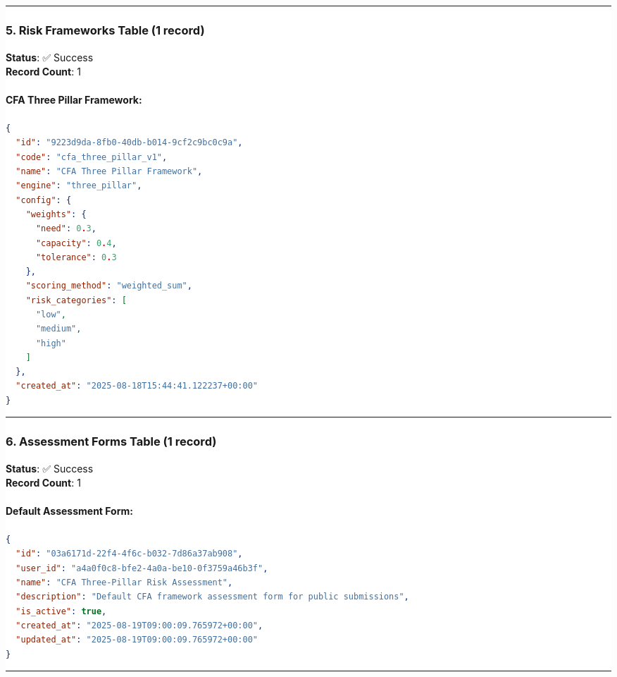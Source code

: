 
---

### 5. Risk Frameworks Table (1 record)

**Status**: ✅ Success  
**Record Count**: 1  

#### CFA Three Pillar Framework:
```json
{
  "id": "9223d9da-8fb0-40db-b014-9cf2c9bc0c9a",
  "code": "cfa_three_pillar_v1",
  "name": "CFA Three Pillar Framework",
  "engine": "three_pillar",
  "config": {
    "weights": {
      "need": 0.3,
      "capacity": 0.4,
      "tolerance": 0.3
    },
    "scoring_method": "weighted_sum",
    "risk_categories": [
      "low",
      "medium",
      "high"
    ]
  },
  "created_at": "2025-08-18T15:44:41.122237+00:00"
}
```

---

### 6. Assessment Forms Table (1 record)

**Status**: ✅ Success  
**Record Count**: 1  

#### Default Assessment Form:
```json
{
  "id": "03a6171d-22f4-4f6c-b032-7d86a37ab908",
  "user_id": "a4a0f0c8-bfe2-4a0a-be10-0f3759a46b3f",
  "name": "CFA Three-Pillar Risk Assessment",
  "description": "Default CFA framework assessment form for public submissions",
  "is_active": true,
  "created_at": "2025-08-19T09:00:09.765972+00:00",
  "updated_at": "2025-08-19T09:00:09.765972+00:00"
}
```

---
